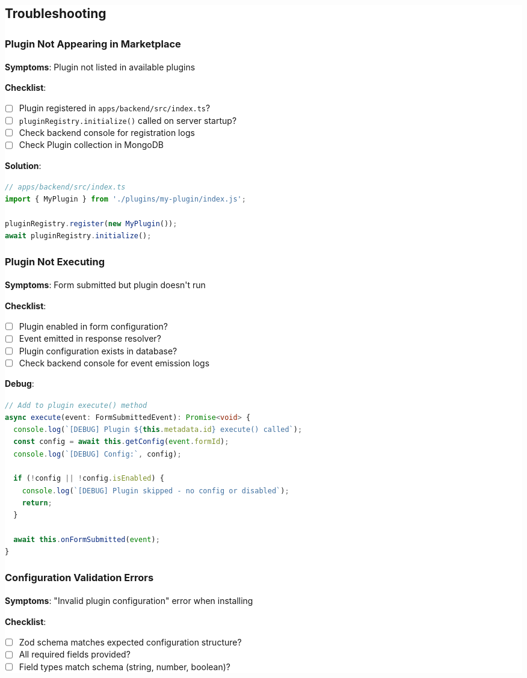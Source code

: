 
## Troubleshooting

### Plugin Not Appearing in Marketplace

**Symptoms**: Plugin not listed in available plugins

**Checklist**:
- [ ] Plugin registered in `apps/backend/src/index.ts`?
- [ ] `pluginRegistry.initialize()` called on server startup?
- [ ] Check backend console for registration logs
- [ ] Check Plugin collection in MongoDB

**Solution**:
```typescript
// apps/backend/src/index.ts
import { MyPlugin } from './plugins/my-plugin/index.js';

pluginRegistry.register(new MyPlugin());
await pluginRegistry.initialize();
```

### Plugin Not Executing

**Symptoms**: Form submitted but plugin doesn't run

**Checklist**:
- [ ] Plugin enabled in form configuration?
- [ ] Event emitted in response resolver?
- [ ] Plugin configuration exists in database?
- [ ] Check backend console for event emission logs

**Debug**:
```typescript
// Add to plugin execute() method
async execute(event: FormSubmittedEvent): Promise<void> {
  console.log(`[DEBUG] Plugin ${this.metadata.id} execute() called`);
  const config = await this.getConfig(event.formId);
  console.log(`[DEBUG] Config:`, config);

  if (!config || !config.isEnabled) {
    console.log(`[DEBUG] Plugin skipped - no config or disabled`);
    return;
  }

  await this.onFormSubmitted(event);
}
```

### Configuration Validation Errors

**Symptoms**: "Invalid plugin configuration" error when installing

**Checklist**:
- [ ] Zod schema matches expected configuration structure?
- [ ] All required fields provided?
- [ ] Field types match schema (string, number, boolean)?
